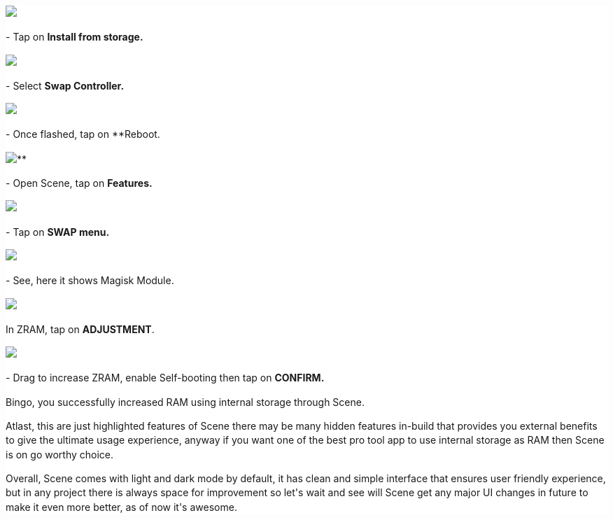   

 ![](https://blogger.googleusercontent.com/img/a/AVvXsEjLfPNdhbE-h9Rxue9wUmgmhsCmHjJOSM06ejIkes0A2eDoZRrBmCrLC5WhJVswmwdBxRN5GNGffx_qq_x2hf3_lm4jm8Y0FY4510yWKhbmZz1zI3aLLs1EBTKC1y3RjPdF0dMxFeTFSnPuKG7WbfXR3q63LSUhA6VXdOAJ3rCMLRO2ZxyWeql0r20jTiku) 

  

\- Tap on **Install from storage.**

 **![](https://blogger.googleusercontent.com/img/a/AVvXsEgL5OJyy_aTtJ6273GcZxWKQVdi1HBFN8i77c2BZ-i55qoi9FU-OTYl-WPe6q1hAJhBZfvOfV0oQ-iEfJj1PZkXIjp19lFmaNexkdRwQtwaiU_GZg5_1-xiuvQrrxeU4LM28kpRx3dlQ-M_KXfFPmilKbYeV3yoT67EcEvocGBDg4UoUpCan7k7Dcuy1gh5)** 

\- Select **Swap Controller.**

 **![](https://blogger.googleusercontent.com/img/a/AVvXsEg60K6iBn_Is-o8a5bRJmkl7lpX8DFbFjS3oHxHbJbnFzUs15PdZV-90tjP6gHJcEmuPH_VdCZm7w5iaud6hVORT3gQhAFsKfC2TN3MC58FVijub__OzBgVfD0BRKuqZIxmM_ddWV_Z8mrvdGZMn5krqwLSaPlg4EnujrdJeakYCdgacxpBzxvWXfH_12V6)** 

\- Once flashed, tap on **Reboot.

 ![](https://blogger.googleusercontent.com/img/a/AVvXsEiO-ZuLM3aX1XE-xGYAKifclsKh8_2CfOqwh0k2AnFxGhPbIX9y7sgcRxUGka0AM7ybW-HQhKfvN30wcgIqSvY0jdnLm1RlsZmsrBWcaSZbygcZQfrSUzxh6wM-tIX0uOd_Ta0SAx1EOepa3dYy46bRlILSXP0pA1ykjG3FMTg-yWRgeEJ9AwI_ovEXXnJI)** 

\- Open Scene, tap on **Features.**

 **![](https://blogger.googleusercontent.com/img/a/AVvXsEgHptl998ctQ32NkB1u5ZOetW37pisSwY15zUoabSY9px2tCvd8x1kU40CRXtHMaXARQH_m0MdLHdmokJLXxVfavbGdEFZJmgqtu64Sp904kqDcQWTIUzDgASOoYa8HVN5buLHnfwCPM9bi_pLaEeVRaMTPkjYssCtJWntDAlNkL7_1DaEst1KhJAPIJ-Z5)** 

\- Tap on **SWAP menu.**

 **![](https://blogger.googleusercontent.com/img/a/AVvXsEjX06ik3WweSldlPMggblsux_zcZr4ZBgmuLjTBdLVbCEhplsL1D-fdrl5CL-wK-bHn5ZbBjmCTdhP4PV1gOPlaSn9BhwgDUoxj836Jdah8q_Ze9nN5M6Gvge4rwalDnZSiOCbmyQl1T2lzDKqxkJFaexyDMwlp2Rs-_VZWu_V3uwj3XEIOiG-rQJx_UIzx)** 

\- See, here it shows Magisk Module.

  

 ![](https://blogger.googleusercontent.com/img/a/AVvXsEjebRNGmN0sW1ZXtuR6k05GhcOHq7J8MOxfUKecTjdcSim5vydw4Ly52KwDmmblO0l7uTYnbw0UIS-N-V-QSDGlZWjcnifIJWGW_RJ8qyY3dpiLuriGHkcPBqn0vPBO8dmDP3IuGLNOfemUu0qISHBe_XlyYPpz4CpO6upCaCw6J_n2Lm9j9BQcJeayzeBd) 

  

In ZRAM, tap on **ADJUSTMENT**.

  

 ![](https://blogger.googleusercontent.com/img/a/AVvXsEg9qzVUvIy7o_aBom5NpADnh1WUsVu3L7tOMEWzV_EaytnqPTIA0hVQE5hUtevau84HRY-KSRwJGRHhYF-x3xHR8_Mm69Ujyj6o2c-ACcKAYbmvnRsPjFrAsp27CKkLOQqhMRfVj_XwGCFbtj-wJSxceVcMPN1ZJV8P4iejHPc4AALfhsjJmRPR_21543h1) 

  

\- Drag to increase ZRAM, enable Self-booting then tap on **CONFIRM.**

Bingo, you successfully increased RAM using internal storage through Scene.

  

Atlast, this are just highlighted features of Scene there may be many hidden features in-build that provides you external benefits to give the ultimate usage experience, anyway if you want one of the best pro tool app to use internal storage as RAM then Scene is on go worthy choice.

  

Overall, Scene comes with light and dark mode by default, it has clean and simple interface that ensures user friendly experience, but in any project there is always space for improvement so let's wait and see will Scene get any major UI changes in future to make it even more better, as of now it's awesome.
